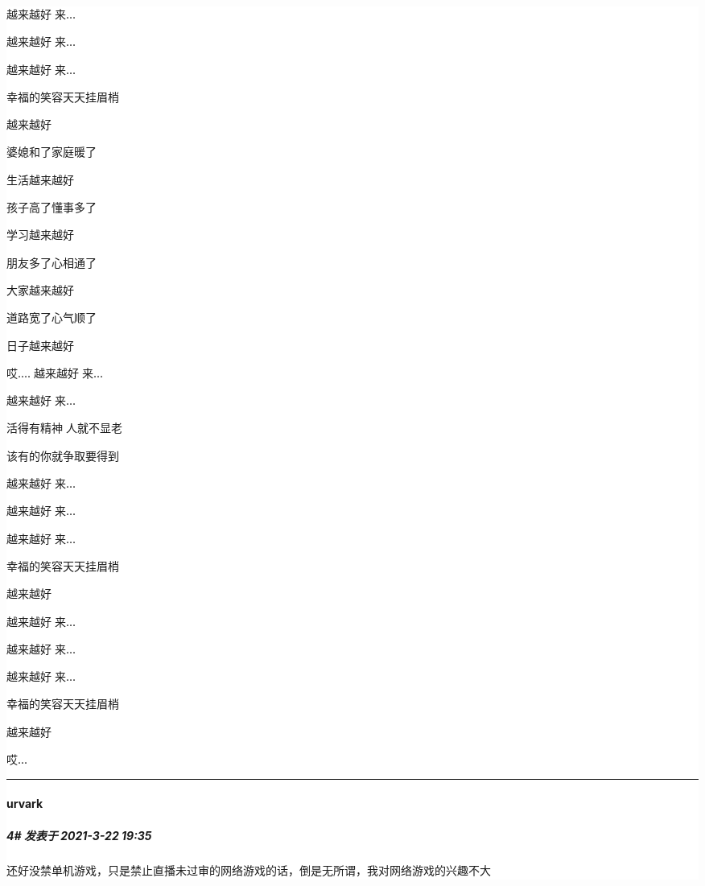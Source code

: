 越来越好 来...

越来越好 来...

越来越好 来...

幸福的笑容天天挂眉梢

越来越好

婆媳和了家庭暖了

生活越来越好

孩子高了懂事多了

学习越来越好

朋友多了心相通了

大家越来越好

道路宽了心气顺了

日子越来越好

哎.... 越来越好 来...

越来越好 来...

活得有精神 人就不显老

该有的你就争取要得到

越来越好 来...

越来越好 来...

越来越好 来...

幸福的笑容天天挂眉梢

越来越好

越来越好 来...

越来越好 来...

越来越好 来...

幸福的笑容天天挂眉梢

越来越好

哎... 


*****

####  urvark  
##### 4#       发表于 2021-3-22 19:35


还好没禁单机游戏，只是禁止直播未过审的网络游戏的话，倒是无所谓，我对网络游戏的兴趣不大
